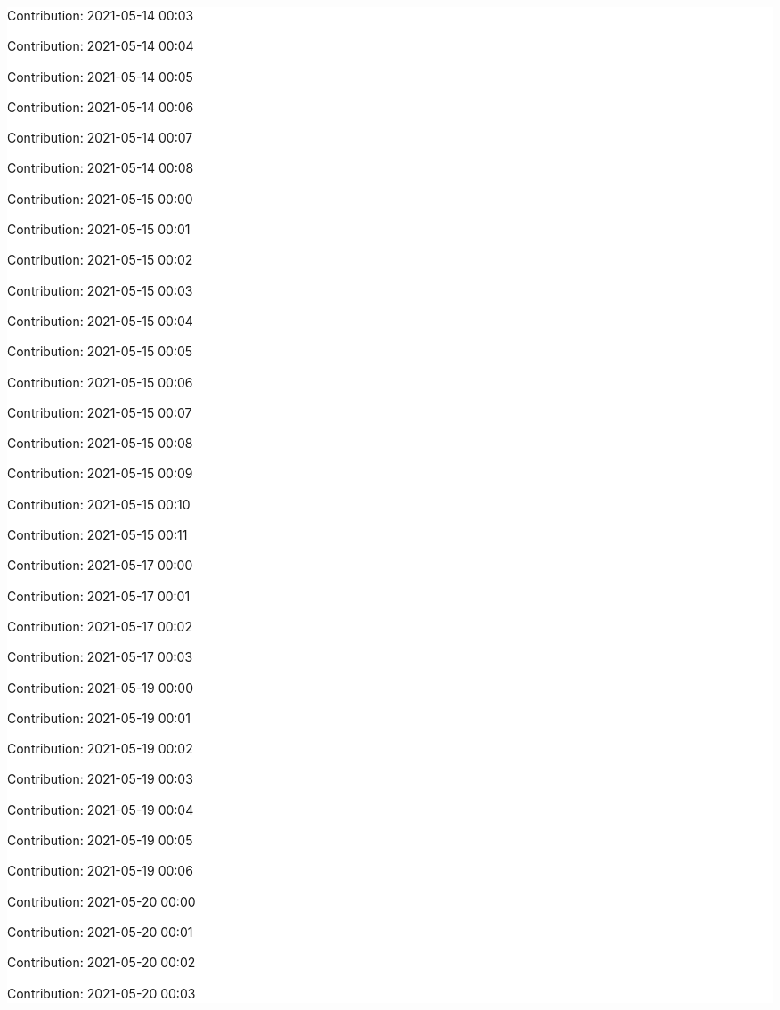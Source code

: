 Contribution: 2021-05-14 00:03

Contribution: 2021-05-14 00:04

Contribution: 2021-05-14 00:05

Contribution: 2021-05-14 00:06

Contribution: 2021-05-14 00:07

Contribution: 2021-05-14 00:08

Contribution: 2021-05-15 00:00

Contribution: 2021-05-15 00:01

Contribution: 2021-05-15 00:02

Contribution: 2021-05-15 00:03

Contribution: 2021-05-15 00:04

Contribution: 2021-05-15 00:05

Contribution: 2021-05-15 00:06

Contribution: 2021-05-15 00:07

Contribution: 2021-05-15 00:08

Contribution: 2021-05-15 00:09

Contribution: 2021-05-15 00:10

Contribution: 2021-05-15 00:11

Contribution: 2021-05-17 00:00

Contribution: 2021-05-17 00:01

Contribution: 2021-05-17 00:02

Contribution: 2021-05-17 00:03

Contribution: 2021-05-19 00:00

Contribution: 2021-05-19 00:01

Contribution: 2021-05-19 00:02

Contribution: 2021-05-19 00:03

Contribution: 2021-05-19 00:04

Contribution: 2021-05-19 00:05

Contribution: 2021-05-19 00:06

Contribution: 2021-05-20 00:00

Contribution: 2021-05-20 00:01

Contribution: 2021-05-20 00:02

Contribution: 2021-05-20 00:03
